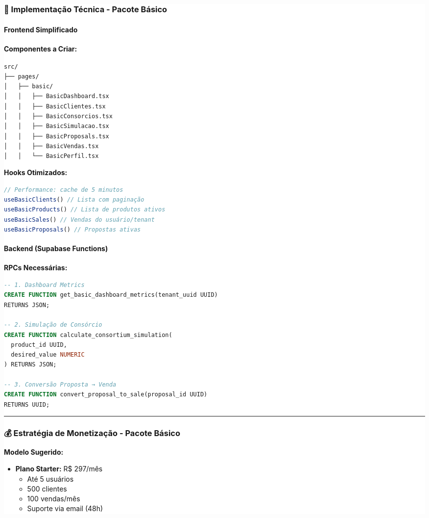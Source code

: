 
### 🚀 Implementação Técnica - Pacote Básico

#### Frontend Simplificado

**Componentes a Criar:**
```
src/
├── pages/
│   ├── basic/
│   │   ├── BasicDashboard.tsx
│   │   ├── BasicClientes.tsx
│   │   ├── BasicConsorcios.tsx
│   │   ├── BasicSimulacao.tsx
│   │   ├── BasicProposals.tsx
│   │   ├── BasicVendas.tsx
│   │   └── BasicPerfil.tsx
```

**Hooks Otimizados:**
```typescript
// Performance: cache de 5 minutos
useBasicClients() // Lista com paginação
useBasicProducts() // Lista de produtos ativos
useBasicSales() // Vendas do usuário/tenant
useBasicProposals() // Propostas ativas
```

#### Backend (Supabase Functions)

**RPCs Necessárias:**
```sql
-- 1. Dashboard Metrics
CREATE FUNCTION get_basic_dashboard_metrics(tenant_uuid UUID)
RETURNS JSON;

-- 2. Simulação de Consórcio
CREATE FUNCTION calculate_consortium_simulation(
  product_id UUID,
  desired_value NUMERIC
) RETURNS JSON;

-- 3. Conversão Proposta → Venda
CREATE FUNCTION convert_proposal_to_sale(proposal_id UUID)
RETURNS UUID;
```

---

### 💰 Estratégia de Monetização - Pacote Básico

**Modelo Sugerido:**
- **Plano Starter:** R$ 297/mês
  - Até 5 usuários
  - 500 clientes
  - 100 vendas/mês
  - Suporte via email (48h)
